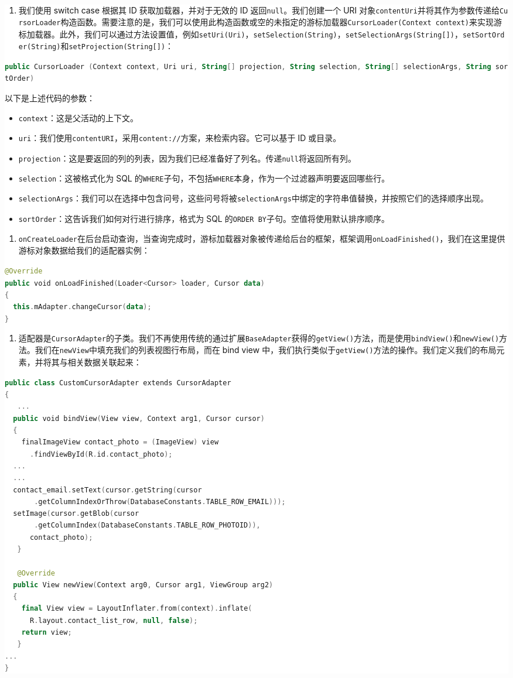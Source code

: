 1.  我们使用 switch case 根据其 ID 获取加载器，并对于无效的 ID 返回`null`。我们创建一个 URI 对象`contentUri`并将其作为参数传递给`CursorLoader`构造函数。需要注意的是，我们可以使用此构造函数或空的未指定的游标加载器`CursorLoader(Context context)`来实现游标加载器。此外，我们可以通过方法设置值，例如`setUri(Uri)`，`setSelection(String)`，`setSelectionArgs(String[])`，`setSortOrder(String)`和`setProjection(String[])`：

```kt
public CursorLoader (Context context, Uri uri, String[] projection, String selection, String[] selectionArgs, String sortOrder)
```

以下是上述代码的参数：

+   `context`：这是父活动的上下文。

+   `uri`：我们使用`contentURI`，采用`content://`方案，来检索内容。它可以基于 ID 或目录。

+   `projection`：这是要返回的列的列表，因为我们已经准备好了列名。传递`null`将返回所有列。

+   `selection`：这被格式化为 SQL 的`WHERE`子句，不包括`WHERE`本身，作为一个过滤器声明要返回哪些行。

+   `selectionArgs`：我们可以在选择中包含问号，这些问号将被`selectionArgs`中绑定的字符串值替换，并按照它们的选择顺序出现。

+   `sortOrder`：这告诉我们如何对行进行排序，格式为 SQL 的`ORDER BY`子句。空值将使用默认排序顺序。

1.  `onCreateLoader`在后台启动查询，当查询完成时，游标加载器对象被传递给后台的框架，框架调用`onLoadFinished()`，我们在这里提供游标对象数据给我们的适配器实例：

```kt
@Override
public void onLoadFinished(Loader<Cursor> loader, Cursor data)
{
  this.mAdapter.changeCursor(data);
}
```

1.  适配器是`CursorAdapter`的子类。我们不再使用传统的通过扩展`BaseAdapter`获得的`getView()`方法，而是使用`bindView()`和`newView()`方法。我们在`newView`中填充我们的列表视图行布局，而在 bind view 中，我们执行类似于`getView()`方法的操作。我们定义我们的布局元素，并将其与相关数据关联起来：

```kt
public class CustomCursorAdapter extends CursorAdapter
{
   ...
  public void bindView(View view, Context arg1, Cursor cursor)
  {
    finalImageView contact_photo = (ImageView) view
      .findViewById(R.id.contact_photo);
  ...
  ...
  contact_email.setText(cursor.getString(cursor
       .getColumnIndexOrThrow(DatabaseConstants.TABLE_ROW_EMAIL)));
  setImage(cursor.getBlob(cursor
       .getColumnIndex(DatabaseConstants.TABLE_ROW_PHOTOID)),
      contact_photo);
   }

   @Override
  public View newView(Context arg0, Cursor arg1, ViewGroup arg2)
  {
    final View view = LayoutInflater.from(context).inflate(
      R.layout.contact_list_row, null, false);
    return view;
   }
...
}
```
